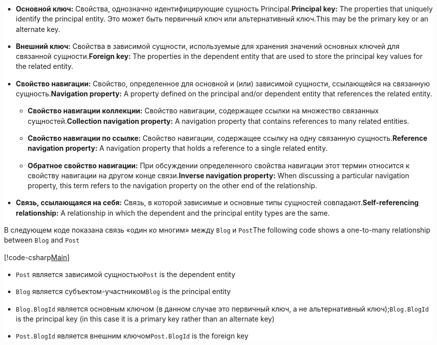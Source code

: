 * <span data-ttu-id="fcb8f-114">**Основной ключ:** Свойства, однозначно идентифицирующие сущность Principal.</span><span class="sxs-lookup"><span data-stu-id="fcb8f-114">**Principal key:** The properties that uniquely identify the principal entity.</span></span> <span data-ttu-id="fcb8f-115">Это может быть первичный ключ или альтернативный ключ.</span><span class="sxs-lookup"><span data-stu-id="fcb8f-115">This may be the primary key or an alternate key.</span></span>

* <span data-ttu-id="fcb8f-116">**Внешний ключ:** Свойства в зависимой сущности, используемые для хранения значений основных ключей для связанной сущности.</span><span class="sxs-lookup"><span data-stu-id="fcb8f-116">**Foreign key:** The properties in the dependent entity that are used to store the principal key values for the related entity.</span></span>

* <span data-ttu-id="fcb8f-117">**Свойство навигации:** Свойство, определенное для основной и (или) зависимой сущности, ссылающейся на связанную сущность.</span><span class="sxs-lookup"><span data-stu-id="fcb8f-117">**Navigation property:** A property defined on the principal and/or dependent entity that references the related entity.</span></span>

  * <span data-ttu-id="fcb8f-118">**Свойство навигации коллекции:** Свойство навигации, содержащее ссылки на множество связанных сущностей.</span><span class="sxs-lookup"><span data-stu-id="fcb8f-118">**Collection navigation property:** A navigation property that contains references to many related entities.</span></span>

  * <span data-ttu-id="fcb8f-119">**Свойство навигации по ссылке:** Свойство навигации, содержащее ссылку на одну связанную сущность.</span><span class="sxs-lookup"><span data-stu-id="fcb8f-119">**Reference navigation property:** A navigation property that holds a reference to a single related entity.</span></span>

  * <span data-ttu-id="fcb8f-120">**Обратное свойство навигации:** При обсуждении определенного свойства навигации этот термин относится к свойству навигации на другом конце связи.</span><span class="sxs-lookup"><span data-stu-id="fcb8f-120">**Inverse navigation property:** When discussing a particular navigation property, this term refers to the navigation property on the other end of the relationship.</span></span>
  
* <span data-ttu-id="fcb8f-121">**Связь, ссылающаяся на себя:** Связь, в которой зависимые и основные типы сущностей совпадают.</span><span class="sxs-lookup"><span data-stu-id="fcb8f-121">**Self-referencing relationship:** A relationship in which the dependent and the principal entity types are the same.</span></span>

<span data-ttu-id="fcb8f-122">В следующем коде показана связь «один ко многим» между `Blog` и `Post`</span><span class="sxs-lookup"><span data-stu-id="fcb8f-122">The following code shows a one-to-many relationship between `Blog` and `Post`</span></span>

[!code-csharp[Main](../../../samples/core/Modeling/Conventions/Relationships/Full.cs#Full)]

* <span data-ttu-id="fcb8f-123">`Post` является зависимой сущностью</span><span class="sxs-lookup"><span data-stu-id="fcb8f-123">`Post` is the dependent entity</span></span>

* <span data-ttu-id="fcb8f-124">`Blog` является субъектом-участником</span><span class="sxs-lookup"><span data-stu-id="fcb8f-124">`Blog` is the principal entity</span></span>

* <span data-ttu-id="fcb8f-125">`Blog.BlogId` является основным ключом (в данном случае это первичный ключ, а не альтернативный ключ);</span><span class="sxs-lookup"><span data-stu-id="fcb8f-125">`Blog.BlogId` is the principal key (in this case it is a primary key rather than an alternate key)</span></span>

* <span data-ttu-id="fcb8f-126">`Post.BlogId` является внешним ключом</span><span class="sxs-lookup"><span data-stu-id="fcb8f-126">`Post.BlogId` is the foreign key</span></span>
